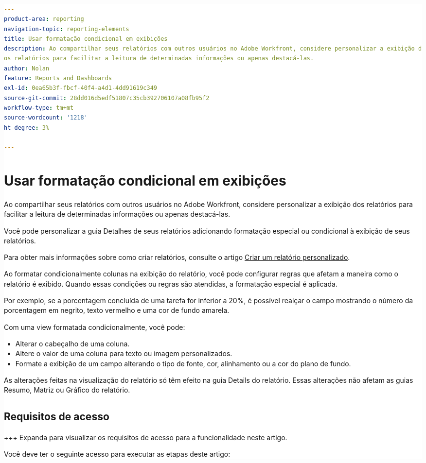```yaml
---
product-area: reporting
navigation-topic: reporting-elements
title: Usar formatação condicional em exibições
description: Ao compartilhar seus relatórios com outros usuários no Adobe Workfront, considere personalizar a exibição dos relatórios para facilitar a leitura de determinadas informações ou apenas destacá-las.
author: Nolan
feature: Reports and Dashboards
exl-id: 0ea65b3f-fbcf-40f4-a4d1-4dd91619c349
source-git-commit: 28dd016d5edf51807c35cb392706107a08fb95f2
workflow-type: tm+mt
source-wordcount: '1218'
ht-degree: 3%

---
```


# Usar formatação condicional em exibições



Ao compartilhar seus relatórios com outros usuários no Adobe Workfront, considere personalizar a exibição dos relatórios para facilitar a leitura de determinadas informações ou apenas destacá-las.

Você pode personalizar a guia Detalhes de seus relatórios adicionando formatação especial ou condicional à exibição de seus relatórios.

Para obter mais informações sobre como criar relatórios, consulte o artigo [Criar um relatório personalizado](../../../reports-and-dashboards/reports/creating-and-managing-reports/create-custom-report.md).

Ao formatar condicionalmente colunas na exibição do relatório, você pode configurar regras que afetam a maneira como o relatório é exibido. Quando essas condições ou regras são atendidas, a formatação especial é aplicada.

Por exemplo, se a porcentagem concluída de uma tarefa for inferior a 20%, é possível realçar o campo mostrando o número da porcentagem em negrito, texto vermelho e uma cor de fundo amarela.

Com uma view formatada condicionalmente, você pode:

* Alterar o cabeçalho de uma coluna.
* Altere o valor de uma coluna para texto ou imagem personalizados.
* Formate a exibição de um campo alterando o tipo de fonte, cor, alinhamento ou a cor do plano de fundo.

As alterações feitas na visualização do relatório só têm efeito na guia Details do relatório. Essas alterações não afetam as guias Resumo, Matriz ou Gráfico do relatório.

## Requisitos de acesso

+++ Expanda para visualizar os requisitos de acesso para a funcionalidade neste artigo.

Você deve ter o seguinte acesso para executar as etapas deste artigo:
